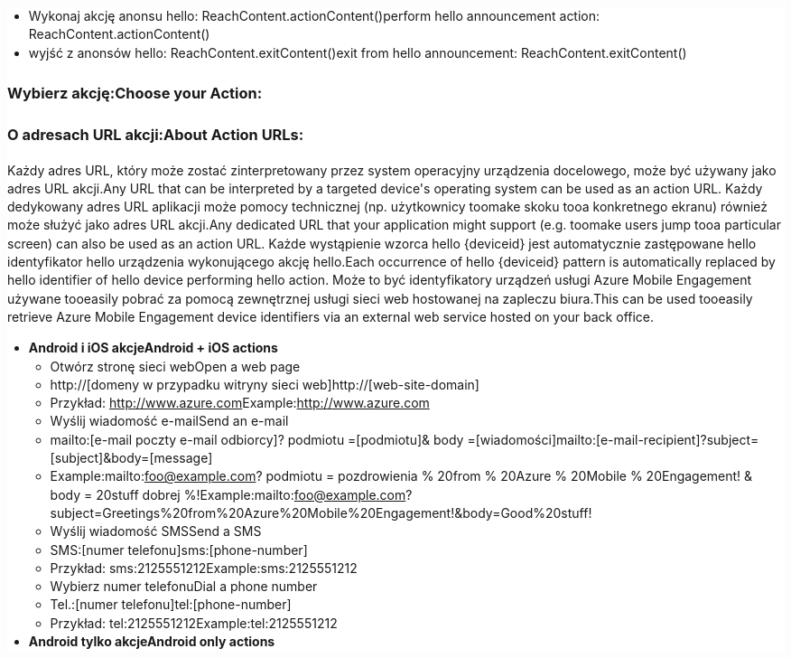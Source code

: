 * <span data-ttu-id="b5078-124">Wykonaj akcję anonsu hello: ReachContent.actionContent()</span><span class="sxs-lookup"><span data-stu-id="b5078-124">perform hello announcement action: ReachContent.actionContent()</span></span>
* <span data-ttu-id="b5078-125">wyjść z anonsów hello: ReachContent.exitContent()</span><span class="sxs-lookup"><span data-stu-id="b5078-125">exit from hello announcement: ReachContent.exitContent()</span></span>

### <a name="choose-your-action"></a><span data-ttu-id="b5078-126">Wybierz akcję:</span><span class="sxs-lookup"><span data-stu-id="b5078-126">Choose your Action:</span></span>
### <a name="about-action-urls"></a><span data-ttu-id="b5078-127">O adresach URL akcji:</span><span class="sxs-lookup"><span data-stu-id="b5078-127">About Action URLs:</span></span>
<span data-ttu-id="b5078-128">Każdy adres URL, który może zostać zinterpretowany przez system operacyjny urządzenia docelowego, może być używany jako adres URL akcji.</span><span class="sxs-lookup"><span data-stu-id="b5078-128">Any URL that can be interpreted by a targeted device's operating system can be used as an action URL.</span></span>
<span data-ttu-id="b5078-129">Każdy dedykowany adres URL aplikacji może pomocy technicznej (np. użytkownicy toomake skoku tooa konkretnego ekranu) również może służyć jako adres URL akcji.</span><span class="sxs-lookup"><span data-stu-id="b5078-129">Any dedicated URL that your application might support (e.g. toomake users jump tooa particular screen) can also be used as an action URL.</span></span>
<span data-ttu-id="b5078-130">Każde wystąpienie wzorca hello {deviceid} jest automatycznie zastępowane hello identyfikator hello urządzenia wykonującego akcję hello.</span><span class="sxs-lookup"><span data-stu-id="b5078-130">Each occurrence of hello {deviceid} pattern is automatically replaced by hello identifier of hello device performing hello action.</span></span> <span data-ttu-id="b5078-131">Może to być identyfikatory urządzeń usługi Azure Mobile Engagement używane tooeasily pobrać za pomocą zewnętrznej usługi sieci web hostowanej na zapleczu biura.</span><span class="sxs-lookup"><span data-stu-id="b5078-131">This can be used tooeasily retrieve Azure Mobile Engagement device identifiers via an external web service hosted on your back office.</span></span>

* <span data-ttu-id="b5078-132">**Android i iOS akcje**</span><span class="sxs-lookup"><span data-stu-id="b5078-132">**Android + iOS actions**</span></span>
  * <span data-ttu-id="b5078-133">Otwórz stronę sieci web</span><span class="sxs-lookup"><span data-stu-id="b5078-133">Open a web page</span></span>
  * <span data-ttu-id="b5078-134">http://\[domeny w przypadku witryny sieci web\]</span><span class="sxs-lookup"><span data-stu-id="b5078-134">http://\[web-site-domain\]</span></span> 
  * <span data-ttu-id="b5078-135">Przykład: http://www.azure.com</span><span class="sxs-lookup"><span data-stu-id="b5078-135">Example:http://www.azure.com</span></span>
  * <span data-ttu-id="b5078-136">Wyślij wiadomość e-mail</span><span class="sxs-lookup"><span data-stu-id="b5078-136">Send an e-mail</span></span>
  * <span data-ttu-id="b5078-137">mailto:\[e-mail poczty e-mail odbiorcy\]? podmiotu =\[podmiotu\]& body =\[wiadomości\]</span><span class="sxs-lookup"><span data-stu-id="b5078-137">mailto:\[e-mail-recipient\]?subject=\[subject\]&body=\[message\]</span></span> 
  * <span data-ttu-id="b5078-138">Example:mailto:foo@example.com? podmiotu = pozdrowienia % 20from % 20Azure % 20Mobile % 20Engagement! & body = 20stuff dobrej %!</span><span class="sxs-lookup"><span data-stu-id="b5078-138">Example:mailto:foo@example.com?subject=Greetings%20from%20Azure%20Mobile%20Engagement!&body=Good%20stuff!</span></span>
  * <span data-ttu-id="b5078-139">Wyślij wiadomość SMS</span><span class="sxs-lookup"><span data-stu-id="b5078-139">Send a SMS</span></span>
  * <span data-ttu-id="b5078-140">SMS:\[numer telefonu\]</span><span class="sxs-lookup"><span data-stu-id="b5078-140">sms:\[phone-number\]</span></span> 
  * <span data-ttu-id="b5078-141">Przykład: sms:2125551212</span><span class="sxs-lookup"><span data-stu-id="b5078-141">Example:sms:2125551212</span></span>
  * <span data-ttu-id="b5078-142">Wybierz numer telefonu</span><span class="sxs-lookup"><span data-stu-id="b5078-142">Dial a phone number</span></span>
  * <span data-ttu-id="b5078-143">Tel.:\[numer telefonu\]</span><span class="sxs-lookup"><span data-stu-id="b5078-143">tel:\[phone-number\]</span></span> 
  * <span data-ttu-id="b5078-144">Przykład: tel:2125551212</span><span class="sxs-lookup"><span data-stu-id="b5078-144">Example:tel:2125551212</span></span>
* <span data-ttu-id="b5078-145">**Android tylko akcje**</span><span class="sxs-lookup"><span data-stu-id="b5078-145">**Android only actions**</span></span>

[1]: ./media/mobile-engagement-user-interface-navigation/navigation1.png
[2]: ./media/mobile-engagement-user-interface-home/home1.png
[3]: ./media/mobile-engagement-user-interface-home/home2.png
[4]: ./media/mobile-engagement-user-interface-home/home3.png
[5]: ./media/mobile-engagement-user-interface-home/home4.png
[6]: ./media/mobile-engagement-user-interface-home/home5.png
[7]: ./media/mobile-engagement-user-interface-my-account/myaccount1.png
[8]: ./media/mobile-engagement-user-interface-my-account/myaccount2.png
[9]: ./media/mobile-engagement-user-interface-my-account/myaccount3.png
[10]: ./media/mobile-engagement-user-interface-analytics/analytics1.png
[11]: ./media/mobile-engagement-user-interface-analytics/analytics2.png
[12]: ./media/mobile-engagement-user-interface-analytics/analytics3.png
[13]: ./media/mobile-engagement-user-interface-analytics/analytics4.png
[14]: ./media/mobile-engagement-user-interface-monitor/monitor1.png
[15]: ./media/mobile-engagement-user-interface-monitor/monitor2.png
[16]: ./media/mobile-engagement-user-interface-monitor/monitor3.png
[17]: ./media/mobile-engagement-user-interface-monitor/monitor4.png
[18]: ./media/mobile-engagement-user-interface-reach/reach1.png
[19]: ./media/mobile-engagement-user-interface-reach/reach2.png
[20]: ./media/mobile-engagement-user-interface-reach-campaign/Reach-Campaign1.png
[21]: ./media/mobile-engagement-user-interface-reach-campaign/Reach-Campaign2.png
[22]: ./media/mobile-engagement-user-interface-reach-campaign/Reach-Campaign3.png
[23]: ./media/mobile-engagement-user-interface-reach-campaign/Reach-Campaign4.png
[24]: ./media/mobile-engagement-user-interface-reach-campaign/Reach-Campaign5.png
[25]: ./media/mobile-engagement-user-interface-reach-campaign/Reach-Campaign6.png
[26]: ./media/mobile-engagement-user-interface-reach-campaign/Reach-Campaign7.png
[27]: ./media/mobile-engagement-user-interface-reach-campaign/Reach-Campaign8.png
[28]: ./media/mobile-engagement-user-interface-reach-campaign/Reach-Campaign9.png
[29]: ./media/mobile-engagement-user-interface-reach-criterion/Reach-Criterion1.png
[30]: ./media/mobile-engagement-user-interface-reach-content/Reach-Content1.png
[31]: ./media/mobile-engagement-user-interface-reach-content/Reach-Content2.png
[32]: ./media/mobile-engagement-user-interface-reach-content/Reach-Content3.png
[33]: ./media/mobile-engagement-user-interface-reach-content/Reach-Content4.png
[34]: ./media/mobile-engagement-user-interface-dashboard/dashboard1.png
[35]: ./media/mobile-engagement-user-interface-segments/segments1.png
[36]: ./media/mobile-engagement-user-interface-segments/segments2.png
[37]: ./media/mobile-engagement-user-interface-segments/segments3.png
[38]: ./media/mobile-engagement-user-interface-segments/segments4.png
[39]: ./media/mobile-engagement-user-interface-segments/segments5.png
[40]: ./media/mobile-engagement-user-interface-segments/segments6.png
[41]: ./media/mobile-engagement-user-interface-segments/segments7.png
[42]: ./media/mobile-engagement-user-interface-segments/segments8.png
[43]: ./media/mobile-engagement-user-interface-segments/segments9.png
[44]: ./media/mobile-engagement-user-interface-segments/segments10.png
[45]: ./media/mobile-engagement-user-interface-segments/segments11.png
[46]: ./media/mobile-engagement-user-interface-settings/settings1.png
[47]: ./media/mobile-engagement-user-interface-settings/settings2.png
[48]: ./media/mobile-engagement-user-interface-settings/settings3.png
[49]: ./media/mobile-engagement-user-interface-settings/settings4.png
[50]: ./media/mobile-engagement-user-interface-settings/settings5.png
[51]: ./media/mobile-engagement-user-interface-settings/settings6.png
[52]: ./media/mobile-engagement-user-interface-settings/settings7.png
[53]: ./media/mobile-engagement-user-interface-settings/settings8.png
[54]: ./media/mobile-engagement-user-interface-settings/settings9.png
[55]: ./media/mobile-engagement-user-interface-settings/settings10.png
[56]: ./media/mobile-engagement-user-interface-settings/settings11.png
[57]: ./media/mobile-engagement-user-interface-settings/settings12.png
[58]: ./media/mobile-engagement-user-interface-settings/settings13.png
[Link 1]: mobile-engagement-user-interface.md
[Link 2]: mobile-engagement-troubleshooting-guide.md
[Link 3]: mobile-engagement-how-tos.md
[Link 4]: http://go.microsoft.com/fwlink/?LinkID=525553
[Link 5]: http://go.microsoft.com/fwlink/?LinkID=525554
[Link 6]: http://go.microsoft.com/fwlink/?LinkId=525555
[Link 7]: https://account.windowsazure.com/PreviewFeatures
[Link 8]: https://social.msdn.microsoft.com/Forums/azure/home?forum=azuremobileengagement
[Link 9]: http://azure.microsoft.com/services/mobile-engagement/
[Link 10]: http://azure.microsoft.com/documentation/services/mobile-engagement/
[Link 11]: http://azure.microsoft.com/pricing/details/mobile-engagement/
[Link 12]: mobile-engagement-user-interface-navigation.md
[Link 13]: mobile-engagement-user-interface-home.md
[Link 14]: mobile-engagement-user-interface-my-account.md
[Link 15]: mobile-engagement-user-interface-analytics.md
[Link 16]: mobile-engagement-user-interface-monitor.md
[Link 17]: mobile-engagement-user-interface-reach.md
[Link 18]: mobile-engagement-user-interface-segments.md
[Link 19]: mobile-engagement-user-interface-dashboard.md
[Link 20]: mobile-engagement-user-interface-settings.md
[Link 21]: mobile-engagement-troubleshooting-guide-analytics.md
[Link 22]: mobile-engagement-troubleshooting-guide-apis.md
[Link 23]: mobile-engagement-troubleshooting-guide-push-reach.md
[Link 24]: mobile-engagement-troubleshooting-guide-service.md
[Link 25]: mobile-engagement-troubleshooting-guide-sdk.md
[Link 26]: mobile-engagement-troubleshooting-guide-sr-info.md
[Link 27]: mobile-engagement-user-interface-reach-campaign.md
[Link 28]: mobile-engagement-user-interface-reach-criterion.md
[Link 29]: mobile-engagement-user-interface-reach-content.md